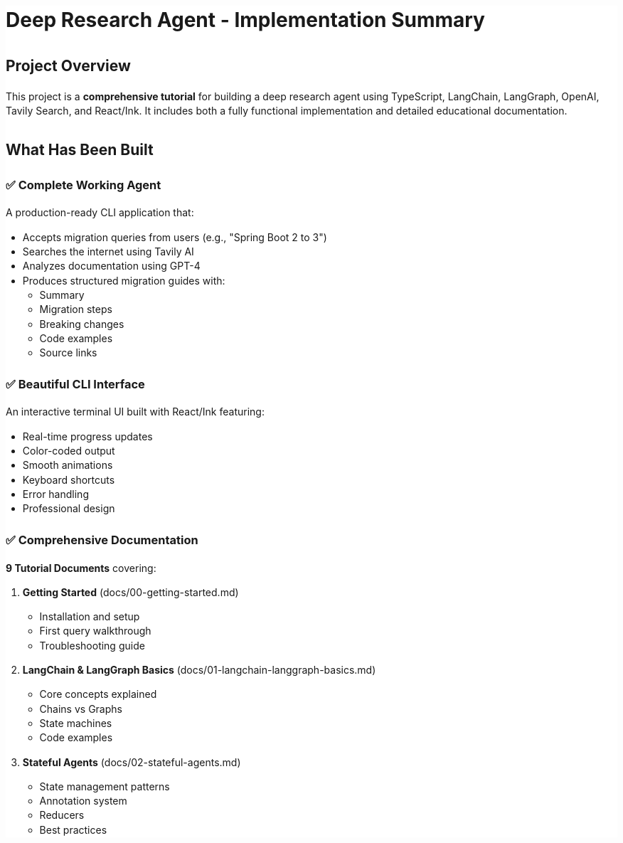 # Deep Research Agent - Implementation Summary

## Project Overview

This project is a **comprehensive tutorial** for building a deep research agent using TypeScript, LangChain, LangGraph, OpenAI, Tavily Search, and React/Ink. It includes both a fully functional implementation and detailed educational documentation.

## What Has Been Built

### ✅ Complete Working Agent

A production-ready CLI application that:
- Accepts migration queries from users (e.g., "Spring Boot 2 to 3")
- Searches the internet using Tavily AI
- Analyzes documentation using GPT-4
- Produces structured migration guides with:
  - Summary
  - Migration steps
  - Breaking changes
  - Code examples
  - Source links

### ✅ Beautiful CLI Interface

An interactive terminal UI built with React/Ink featuring:
- Real-time progress updates
- Color-coded output
- Smooth animations
- Keyboard shortcuts
- Error handling
- Professional design

### ✅ Comprehensive Documentation

**9 Tutorial Documents** covering:

1. **Getting Started** (docs/00-getting-started.md)
   - Installation and setup
   - First query walkthrough
   - Troubleshooting guide

2. **LangChain & LangGraph Basics** (docs/01-langchain-langgraph-basics.md)
   - Core concepts explained
   - Chains vs Graphs
   - State machines
   - Code examples

3. **Stateful Agents** (docs/02-stateful-agents.md)
   - State management patterns
   - Annotation system
   - Reducers
   - Best practices
